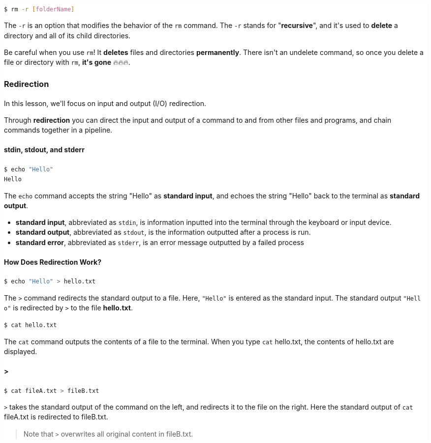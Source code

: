 ```bash
$ rm -r [folderName]
```

The `-r` is an option that modifies the behavior of the `rm` command. The `-r` stands for "**recursive**", and it's used to **delete** a directory and all of its child directories.

Be careful when you use `rm`! It **deletes** files and directories **permanently**. There isn't an undelete command, so once you delete a file or directory with `rm`, **it's gone** 🔥🔥🔥.

### Redirection

In this lesson, we'll focus on input and output (I/O) redirection.

Through **redirection** you can direct the input and output of a command to and from other files and programs, and chain commands together in a pipeline.

#### stdin, stdout, and stderr

```bash
$ echo "Hello"
Hello
```
The `echo` command accepts the string "Hello" as **standard input**, and echoes the string "Hello" back to the terminal as **standard output**.

- **standard input**, abbreviated as `stdin`, is information inputted into the terminal through the keyboard or input device.
- **standard output**, abbreviated as `stdout`, is the information outputted after a process is run.
- **standard error**, abbreviated as `stderr`, is an error message outputted by a failed process

#### How Does Redirection Work?

```bash
$ echo "Hello" > hello.txt
```

The `>` command redirects the standard output to a file. Here, `"Hello"` is entered as the standard input. The standard output `"Hello"` is redirected by `>` to the file **hello.txt**.

```bash
$ cat hello.txt
```

The `cat` command outputs the contents of a file to the terminal. When you type `cat` hello.txt, the contents of hello.txt are displayed.

#### >

```bash
$ cat fileA.txt > fileB.txt
```

`>` takes the standard output of the command on the left, and redirects it to the file on the right. Here the standard output of `cat` fileA.txt is redirected to fileB.txt.

> Note that `>` overwrites all original content in fileB.txt.


[Image 1]: /gallery/backend/chapter2/Image1.png
[Wiki]: https://en.wikipedia.org/wiki/Bash_(Unix_shell)
[Learn the Command Line]: https://www.codecademy.com/learn/learn-the-command-line
[Codecademy]: https://www.codecademy.com
